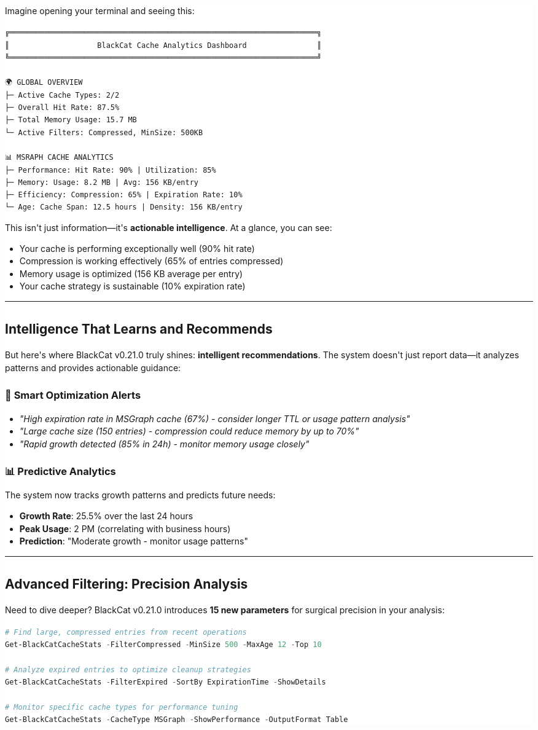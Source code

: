 Imagine opening your terminal and seeing this:

```
╔══════════════════════════════════════════════════════════════════════╗
║                    BlackCat Cache Analytics Dashboard                ║
╚══════════════════════════════════════════════════════════════════════╝

🌍 GLOBAL OVERVIEW
├─ Active Cache Types: 2/2
├─ Overall Hit Rate: 87.5%
├─ Total Memory Usage: 15.7 MB
└─ Active Filters: Compressed, MinSize: 500KB

📊 MSRAPH CACHE ANALYTICS
├─ Performance: Hit Rate: 90% | Utilization: 85%
├─ Memory: Usage: 8.2 MB | Avg: 156 KB/entry
├─ Efficiency: Compression: 65% | Expiration Rate: 10%
└─ Age: Cache Span: 12.5 hours | Density: 156 KB/entry
```

This isn't just information—it's **actionable intelligence**. At a glance, you can see:
- Your cache is performing exceptionally well (90% hit rate)
- Compression is working effectively (65% of entries compressed)
- Memory usage is optimized (156 KB average per entry)
- Your cache strategy is sustainable (10% expiration rate)

---

## Intelligence That Learns and Recommends

But here's where BlackCat v0.21.0 truly shines: **intelligent recommendations**. The system doesn't just report data—it analyzes patterns and provides actionable guidance:

### 🧠 **Smart Optimization Alerts**
- *"High expiration rate in MSGraph cache (67%) - consider longer TTL or usage pattern analysis"*
- *"Large cache size (150 entries) - compression could reduce memory by up to 70%"*
- *"Rapid growth detected (85% in 24h) - monitor memory usage closely"*

### 📊 **Predictive Analytics**
The system now tracks growth patterns and predicts future needs:
- **Growth Rate**: 25.5% over the last 24 hours
- **Peak Usage**: 2 PM (correlating with business hours)
- **Prediction**: "Moderate growth - monitor usage patterns"

---

## Advanced Filtering: Precision Analysis

Need to dive deeper? BlackCat v0.21.0 introduces **15 new parameters** for surgical precision in your analysis:

```powershell
# Find large, compressed entries from recent operations
Get-BlackCatCacheStats -FilterCompressed -MinSize 500 -MaxAge 12 -Top 10

# Analyze expired entries to optimize cleanup strategies
Get-BlackCatCacheStats -FilterExpired -SortBy ExpirationTime -ShowDetails

# Monitor specific cache types for performance tuning
Get-BlackCatCacheStats -CacheType MSGraph -ShowPerformance -OutputFormat Table
```
